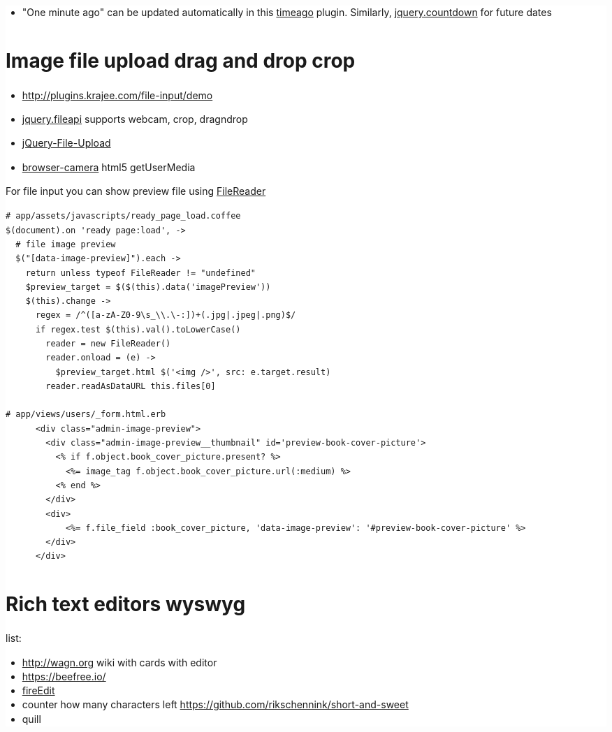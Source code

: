 * "One minute ago" can be updated automatically in this
  [timeago](http://timeago.yarp.com/) plugin. Similarly,
  [jquery.countdown](https://github.com/hilios/jQuery.countdown) for future
  dates


# Image file upload drag and drop crop

* http://plugins.krajee.com/file-input/demo

* [jquery.fileapi](http://rubaxa.github.io/jquery.fileapi/) supports
  webcam, crop, dragndrop
* [jQuery-File-Upload](https://blueimp.github.io/jQuery-File-Upload/)
* [browser-camera](https://davidwalsh.name/browser-camera) html5 getUserMedia

For file input you can show preview file using
[FileReader](https://developer.mozilla.org/en-US/docs/Web/API/FileReader)

```
# app/assets/javascripts/ready_page_load.coffee
$(document).on 'ready page:load', ->
  # file image preview
  $("[data-image-preview]").each ->
    return unless typeof FileReader != "undefined"
    $preview_target = $($(this).data('imagePreview'))
    $(this).change ->
      regex = /^([a-zA-Z0-9\s_\\.\-:])+(.jpg|.jpeg|.png)$/
      if regex.test $(this).val().toLowerCase()
        reader = new FileReader()
        reader.onload = (e) ->
          $preview_target.html $('<img />', src: e.target.result)
        reader.readAsDataURL this.files[0]

# app/views/users/_form.html.erb
      <div class="admin-image-preview">
        <div class="admin-image-preview__thumbnail" id='preview-book-cover-picture'>
          <% if f.object.book_cover_picture.present? %>
            <%= image_tag f.object.book_cover_picture.url(:medium) %>
          <% end %>
        </div>
        <div>
            <%= f.file_field :book_cover_picture, 'data-image-preview': '#preview-book-cover-picture' %>
        </div>
      </div>
```

# Rich text editors wyswyg

list:

* <http://wagn.org> wiki with cards with editor
* <https://beefree.io/>
* [fireEdit](https://github.com/coltaemanuela/FireEdit)
* counter how many characters left https://github.com/rikschennink/short-and-sweet
* quill
